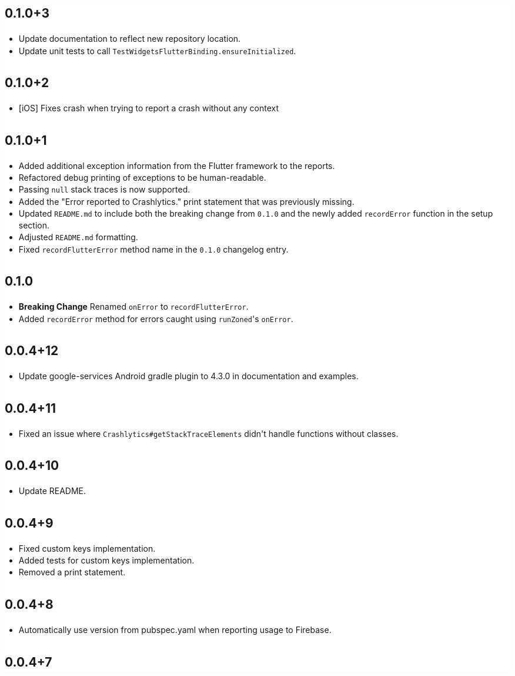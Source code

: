 ## 0.1.0+3

* Update documentation to reflect new repository location.
* Update unit tests to call `TestWidgetsFlutterBinding.ensureInitialized`.

## 0.1.0+2

* [iOS] Fixes crash when trying to report a crash without any context

## 0.1.0+1

* Added additional exception information from the Flutter framework to the reports.
* Refactored debug printing of exceptions to be human-readable.
* Passing `null` stack traces is now supported.
* Added the "Error reported to Crashlytics." print statement that was previously missing.
* Updated `README.md` to include both the breaking change from `0.1.0` and the newly added
  `recordError` function in the setup section.
* Adjusted `README.md` formatting.
* Fixed `recordFlutterError` method name in the `0.1.0` changelog entry.

## 0.1.0

* **Breaking Change** Renamed `onError` to `recordFlutterError`.
* Added `recordError` method for errors caught using `runZoned`'s `onError`.

## 0.0.4+12

* Update google-services Android gradle plugin to 4.3.0 in documentation and examples.

## 0.0.4+11

* Fixed an issue where `Crashlytics#getStackTraceElements` didn't handle functions without classes.

## 0.0.4+10

* Update README.

## 0.0.4+9

* Fixed custom keys implementation.
* Added tests for custom keys implementation.
* Removed a print statement.

## 0.0.4+8

* Automatically use version from pubspec.yaml when reporting usage to Firebase.

## 0.0.4+7
